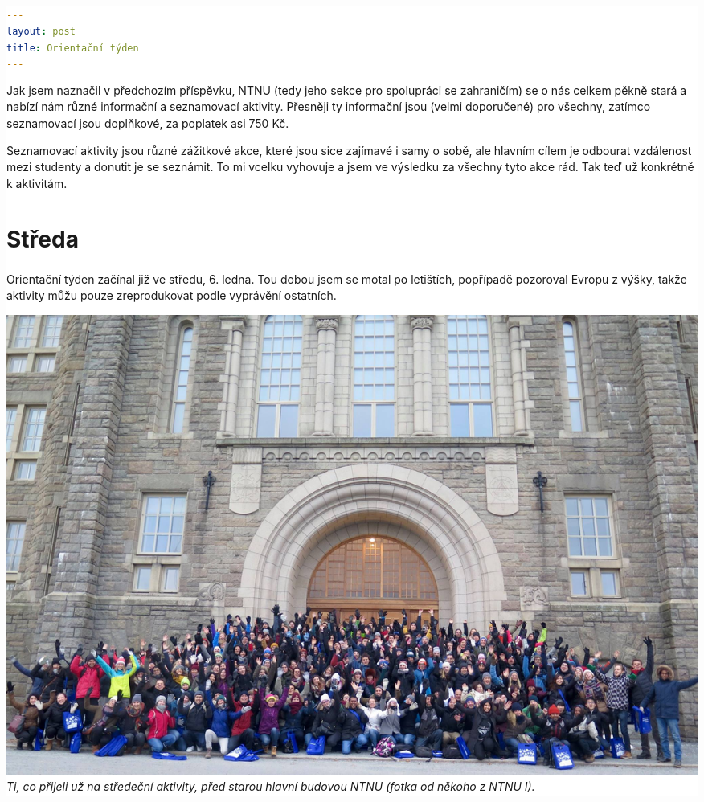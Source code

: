 ```yaml
---
layout: post
title: Orientační týden
---
```


Jak jsem naznačil v předchozím příspěvku, NTNU (tedy jeho sekce pro spolupráci se zahraničím) se o nás celkem pěkně stará a nabízí nám různé informační a seznamovací aktivity. Přesněji ty informační jsou (velmi doporučené) pro všechny, zatímco seznamovací jsou doplňkové, za poplatek asi 750 Kč.

Seznamovací aktivity jsou různé zážitkové akce, které jsou sice zajímavé i samy o sobě, ale hlavním cílem je odbourat vzdálenost mezi studenty a donutit je se seznámit. To mi vcelku vyhovuje a jsem ve výsledku za všechny tyto akce rád. Tak teď už konkrétně k aktivitám.

# Středa

Orientační týden začínal již ve středu, 6. ledna. Tou dobou jsem se motal po letištích, popřípadě pozoroval Evropu z výšky, takže aktivity můžu pouze zreprodukovat podle vyprávění ostatních.

![](https://raw.githubusercontent.com/Bender250/bender250.github.io/master/images/orient/old_building.jpg)
*Ti, co přijeli už na středeční aktivity, před starou hlavní budovou NTNU (fotka od někoho z NTNU I).*
